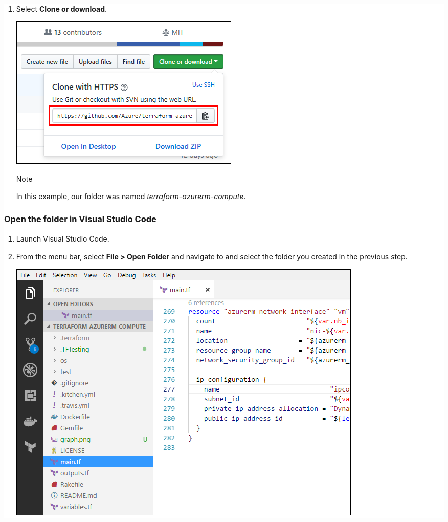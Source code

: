 1. Select **Clone or download**.

    ![Clone or download](media/terraform-vscode-extension/tf-clone-with-https.png)

    >[!NOTE]
    >In this example, our folder was named *terraform-azurerm-compute*.

### Open the folder in Visual Studio Code

1. Launch Visual Studio Code.

1. From the menu bar, select **File > Open Folder** and navigate to and select the folder you created in the previous step.

    ![terraform-azurerm-compute folder](media/terraform-vscode-extension/tf-terraform-azurerm-compute-folder.png)
